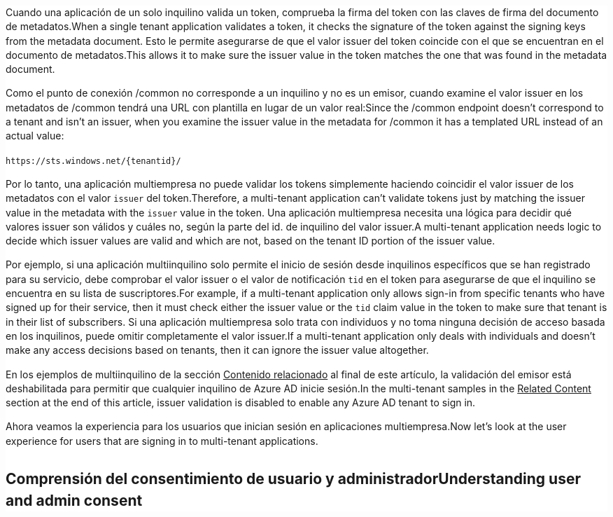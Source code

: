 <span data-ttu-id="2b234-161">Cuando una aplicación de un solo inquilino valida un token, comprueba la firma del token con las claves de firma del documento de metadatos.</span><span class="sxs-lookup"><span data-stu-id="2b234-161">When a single tenant application validates a token, it checks the signature of the token against the signing keys from the metadata document.</span></span> <span data-ttu-id="2b234-162">Esto le permite asegurarse de que el valor issuer del token coincide con el que se encuentran en el documento de metadatos.</span><span class="sxs-lookup"><span data-stu-id="2b234-162">This allows it to make sure the issuer value in the token matches the one that was found in the metadata document.</span></span>

<span data-ttu-id="2b234-163">Como el punto de conexión /common no corresponde a un inquilino y no es un emisor, cuando examine el valor issuer en los metadatos de /common tendrá una URL con plantilla en lugar de un valor real:</span><span class="sxs-lookup"><span data-stu-id="2b234-163">Since the /common endpoint doesn’t correspond to a tenant and isn’t an issuer, when you examine the issuer value in the metadata for /common it has a templated URL instead of an actual value:</span></span>

    https://sts.windows.net/{tenantid}/

<span data-ttu-id="2b234-164">Por lo tanto, una aplicación multiempresa no puede validar los tokens simplemente haciendo coincidir el valor issuer de los metadatos con el valor `issuer` del token.</span><span class="sxs-lookup"><span data-stu-id="2b234-164">Therefore, a multi-tenant application can’t validate tokens just by matching the issuer value in the metadata with the `issuer` value in the token.</span></span>  <span data-ttu-id="2b234-165">Una aplicación multiempresa necesita una lógica para decidir qué valores issuer son válidos y cuáles no, según la parte del id. de inquilino del valor issuer.</span><span class="sxs-lookup"><span data-stu-id="2b234-165">A multi-tenant application needs logic to decide which issuer values are valid and which are not, based on the tenant ID portion of the issuer value.</span></span>  

<span data-ttu-id="2b234-166">Por ejemplo, si una aplicación multiinquilino solo permite el inicio de sesión desde inquilinos específicos que se han registrado para su servicio, debe comprobar el valor issuer o el valor de notificación `tid` en el token para asegurarse de que el inquilino se encuentra en su lista de suscriptores.</span><span class="sxs-lookup"><span data-stu-id="2b234-166">For example, if a multi-tenant application only allows sign-in from specific tenants who have signed up for their service, then it must check either the issuer value or the `tid` claim value in the token to make sure that tenant is in their list of subscribers.</span></span>  <span data-ttu-id="2b234-167">Si una aplicación multiempresa solo trata con individuos y no toma ninguna decisión de acceso basada en los inquilinos, puede omitir completamente el valor issuer.</span><span class="sxs-lookup"><span data-stu-id="2b234-167">If a multi-tenant application only deals with individuals and doesn’t make any access decisions based on tenants, then it can ignore the issuer value altogether.</span></span>

<span data-ttu-id="2b234-168">En los ejemplos de multiinquilino de la sección [Contenido relacionado](#related-content) al final de este artículo, la validación del emisor está deshabilitada para permitir que cualquier inquilino de Azure AD inicie sesión.</span><span class="sxs-lookup"><span data-stu-id="2b234-168">In the multi-tenant samples in the [Related Content](#related-content) section at the end of this article, issuer validation is disabled to enable any Azure AD tenant to sign in.</span></span>

<span data-ttu-id="2b234-169">Ahora veamos la experiencia para los usuarios que inician sesión en aplicaciones multiempresa.</span><span class="sxs-lookup"><span data-stu-id="2b234-169">Now let’s look at the user experience for users that are signing in to multi-tenant applications.</span></span>

## <a name="understanding-user-and-admin-consent"></a><span data-ttu-id="2b234-170">Comprensión del consentimiento de usuario y administrador</span><span class="sxs-lookup"><span data-stu-id="2b234-170">Understanding user and admin consent</span></span>